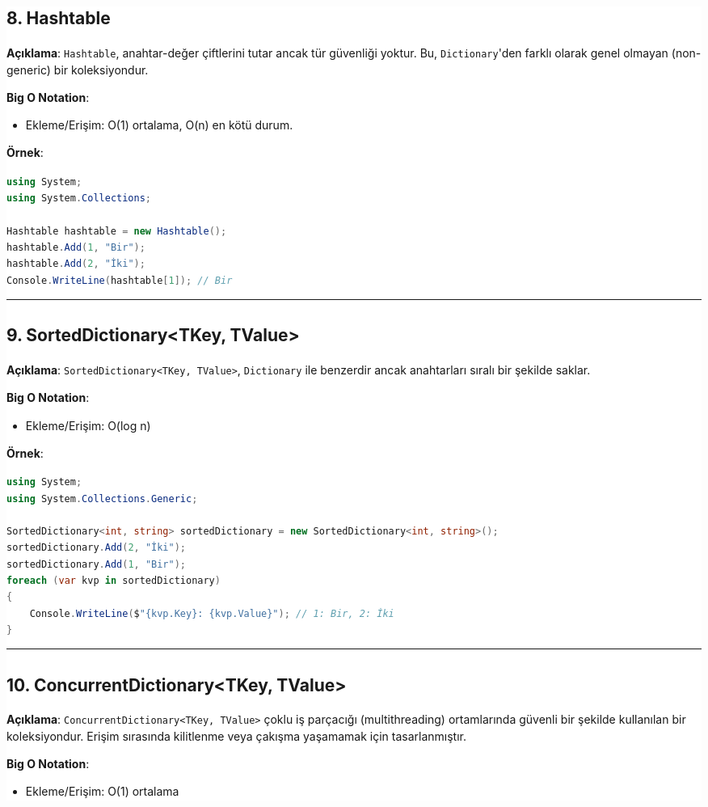 
## 8. Hashtable

**Açıklama**: `Hashtable`, anahtar-değer çiftlerini tutar ancak tür güvenliği yoktur. Bu, `Dictionary`'den farklı olarak genel olmayan (non-generic) bir koleksiyondur.

**Big O Notation**:
- Ekleme/Erişim: O(1) ortalama, O(n) en kötü durum.

**Örnek**:

```csharp
using System;
using System.Collections;

Hashtable hashtable = new Hashtable();
hashtable.Add(1, "Bir");
hashtable.Add(2, "İki");
Console.WriteLine(hashtable[1]); // Bir
```

---

## 9. SortedDictionary<TKey, TValue>

**Açıklama**: `SortedDictionary<TKey, TValue>`, `Dictionary` ile benzerdir ancak anahtarları sıralı bir şekilde saklar.

**Big O Notation**:
- Ekleme/Erişim: O(log n)

**Örnek**:

```csharp
using System;
using System.Collections.Generic;

SortedDictionary<int, string> sortedDictionary = new SortedDictionary<int, string>();
sortedDictionary.Add(2, "İki");
sortedDictionary.Add(1, "Bir");
foreach (var kvp in sortedDictionary)
{
    Console.WriteLine($"{kvp.Key}: {kvp.Value}"); // 1: Bir, 2: İki
}
```

---

## 10. ConcurrentDictionary<TKey, TValue>

**Açıklama**: `ConcurrentDictionary<TKey, TValue>` çoklu iş parçacığı (multithreading) ortamlarında güvenli bir şekilde kullanılan bir koleksiyondur. Erişim sırasında kilitlenme veya çakışma yaşamamak için tasarlanmıştır.

**Big O Notation**:
- Ekleme/Erişim: O(1) ortalama
